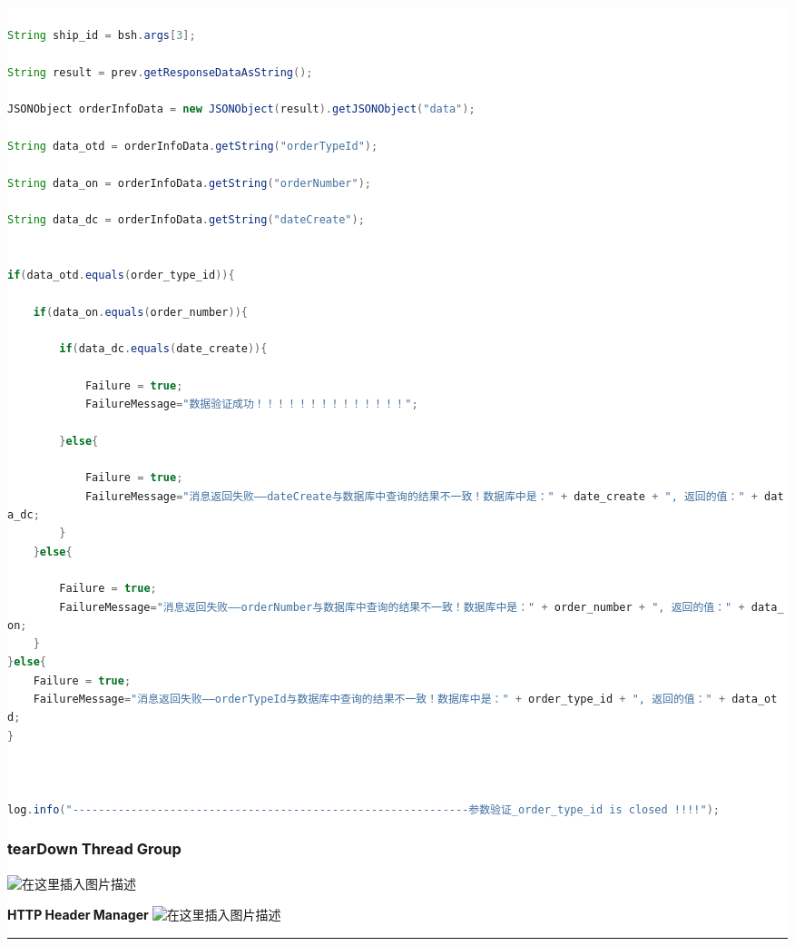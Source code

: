 ```java

String ship_id = bsh.args[3];

String result = prev.getResponseDataAsString();

JSONObject orderInfoData = new JSONObject(result).getJSONObject("data");

String data_otd = orderInfoData.getString("orderTypeId");

String data_on = orderInfoData.getString("orderNumber");

String data_dc = orderInfoData.getString("dateCreate");


if(data_otd.equals(order_type_id)){
	
	if(data_on.equals(order_number)){
		
		if(data_dc.equals(date_create)){

			Failure = true;
			FailureMessage="数据验证成功！！！！！！！！！！！！！！";
			
		}else{

			Failure = true;
			FailureMessage="消息返回失败——dateCreate与数据库中查询的结果不一致！数据库中是：" + date_create + ", 返回的值：" + data_dc;
		}
	}else{
		
		Failure = true;
		FailureMessage="消息返回失败——orderNumber与数据库中查询的结果不一致！数据库中是：" + order_number + ", 返回的值：" + data_on;
	}
}else{
	Failure = true;
	FailureMessage="消息返回失败——orderTypeId与数据库中查询的结果不一致！数据库中是：" + order_type_id + ", 返回的值：" + data_otd;
}



log.info("-------------------------------------------------------------参数验证_order_type_id is closed !!!!");
```

### tearDown Thread Group
![在这里插入图片描述](https://img-blog.csdnimg.cn/20190717143420618.png?x-oss-process=image/watermark,type_ZmFuZ3poZW5naGVpdGk,shadow_10,text_aHR0cHM6Ly9ibG9nLmNzZG4ubmV0L3hvZmlnaHRlcg==,size_16,color_FFFFFF,t_70)

**HTTP Header Manager**
![在这里插入图片描述](https://img-blog.csdnimg.cn/20190717143435482.png?x-oss-process=image/watermark,type_ZmFuZ3poZW5naGVpdGk,shadow_10,text_aHR0cHM6Ly9ibG9nLmNzZG4ubmV0L3hvZmlnaHRlcg==,size_16,color_FFFFFF,t_70)

-------------
